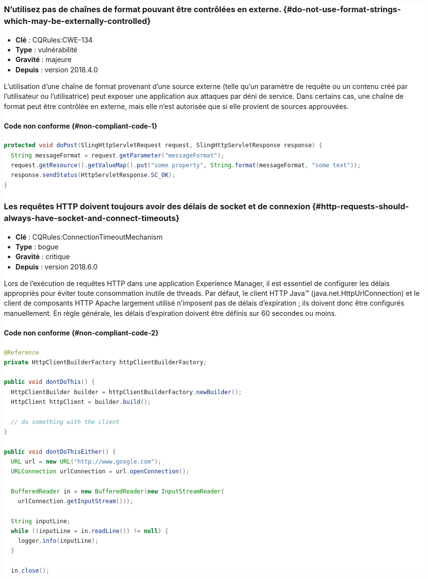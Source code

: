 ### N’utilisez pas de chaînes de format pouvant être contrôlées en externe. {#do-not-use-format-strings-which-may-be-externally-controlled}

* **Clé** : CQRules:CWE-134
* **Type** : vulnérabilité
* **Gravité** : majeure
* **Depuis** : version 2018.4.0

L’utilisation d’une chaîne de format provenant d’une source externe (telle qu’un paramètre de requête ou un contenu créé par l’utilisateur ou l’utilisatrice) peut exposer une application aux attaques par déni de service. Dans certains cas, une chaîne de format peut être contrôlée en externe, mais elle n’est autorisée que si elle provient de sources approuvées.

#### Code non conforme {#non-compliant-code-1}

```java
protected void doPost(SlingHttpServletRequest request, SlingHttpServletResponse response) {
  String messageFormat = request.getParameter("messageFormat");
  request.getResource().getValueMap().put("some property", String.format(messageFormat, "some text"));
  response.sendStatus(HttpServletResponse.SC_OK);
}
```

### Les requêtes HTTP doivent toujours avoir des délais de socket et de connexion {#http-requests-should-always-have-socket-and-connect-timeouts}

* **Clé** : CQRules:ConnectionTimeoutMechanism
* **Type** : bogue
* **Gravité** : critique
* **Depuis** : version 2018.6.0

Lors de l’exécution de requêtes HTTP dans une application Experience Manager, il est essentiel de configurer les délais appropriés pour éviter toute consommation inutile de threads.
Par défaut, le client HTTP Java™ (java.net.HttpUrlConnection) et le client de composants HTTP Apache largement utilisé n’imposent pas de délais d’expiration ; ils doivent donc être configurés manuellement. En règle générale, les délais d’expiration doivent être définis sur 60 secondes ou moins.

#### Code non conforme {#non-compliant-code-2}

```java
@Reference
private HttpClientBuilderFactory httpClientBuilderFactory;
 
public void dontDoThis() {
  HttpClientBuilder builder = httpClientBuilderFactory.newBuilder();
  HttpClient httpClient = builder.build();

  // do something with the client
}

public void dontDoThisEither() {
  URL url = new URL("http://www.google.com");
  URLConnection urlConnection = url.openConnection();
 
  BufferedReader in = new BufferedReader(new InputStreamReader(
    urlConnection.getInputStream()));
 
  String inputLine;
  while ((inputLine = in.readLine()) != null) {
    logger.info(inputLine);
  }
 
  in.close();
```